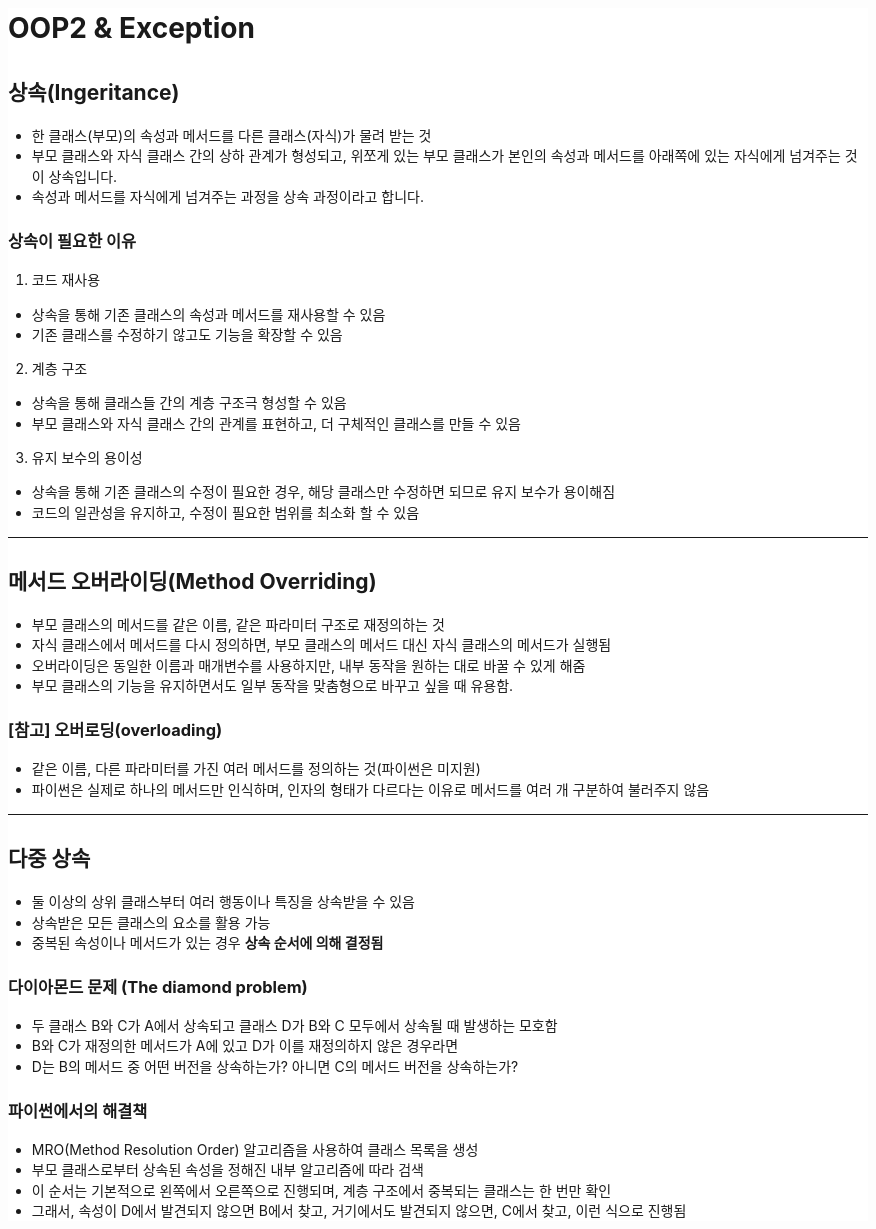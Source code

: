 # OOP2 & Exception
## 상속(Ingeritance)
- 한 클래스(부모)의 속성과 메서드를 다른 클래스(자식)가 물려 받는 것
- 부모 클래스와 자식 클래스 간의 상하 관계가 형성되고, 위쪼게 있는 부모 클래스가 본인의 속성과 메서드를 아래쪽에 있는 자식에게 넘겨주는 것이 상속입니다. 
- 속성과 메서드를 자식에게 넘겨주는 과정을 상속 과정이라고 합니다.


### 상속이 필요한 이유
1. 코드 재사용
  - 상속을 통해 기존 클래스의 속성과 메서드를 재사용할 수 있음
  - 기존 클래스를 수정하기 않고도 기능을 확장할 수 있음
2. 계층 구조
  - 상속을 통해 클래스들 간의 계층 구조극 형성할 수 있음
  - 부모 클래스와 자식 클래스 간의 관계를 표현하고, 더 구체적인 클래스를 만들 수 있음 
3. 유지 보수의 용이성
  - 상속을 통해 기존 클래스의 수정이 필요한 경우, 해당 클래스만 수정하면 되므로 유지 보수가 용이해짐
  - 코드의 일관성을 유지하고, 수정이 필요한 범위를 최소화 할 수 있음

---

## 메서드 오버라이딩(Method Overriding)
- 부모 클래스의 메서드를 같은 이름, 같은 파라미터 구조로 재정의하는 것
- 자식 클래스에서 메서드를 다시 정의하면, 부모 클래스의 메서드 대신 자식 클래스의 메서드가 실행됨
- 오버라이딩은 동일한 이름과 매개변수를 사용하지만, 내부 동작을 원하는 대로 바꿀 수 있게 해줌
- 부모 클래스의 기능을 유지하면서도 일부 동작을 맞춤형으로 바꾸고 싶을 때 유용함.

### [참고] 오버로딩(overloading)
- 같은 이름, 다른 파라미터를 가진 여러 메서드를 정의하는 것(파이썬은 미지원)
- 파이썬은 실제로 하나의 메서드만 인식하며, 인자의 형태가 다르다는 이유로 메서드를 여러 개 구분하여 불러주지 않음

---

## 다중 상속
- 둘 이상의 상위 클래스부터 여러 행동이나 특징을 상속받을 수 있음
- 상속받은 모든 클래스의 요소를 활용 가능
- 중복된 속성이나 메서드가 있는 경우 **상속 순서에 의해 결정됨**

### 다이아몬드 문제 (The diamond problem)
- 두 클래스 B와 C가 A에서 상속되고 클래스 D가 B와 C 모두에서 상속될 때 발생하는 모호함
- B와 C가 재정의한 메서드가 A에 있고 D가 이를 재정의하지 않은 경우라면
- D는 B의 메서드 중 어떤 버전을 상속하는가? 아니면 C의 메서드 버전을 상속하는가?
  
### 파이썬에서의 해결책
- MRO(Method Resolution Order) 알고리즘을 사용하여 클래스 목록을 생성
- 부모 클래스로부터 상속된 속성을 정해진 내부 알고리즘에 따라 검색
- 이 순서는 기본적으로 왼쪽에서 오른쪽으로 진행되며, 계층 구조에서 중복되는 클래스는 한 번만 확인 
- 그래서, 속성이 D에서 발견되지 않으면 B에서 찾고, 거기에서도 발견되지 않으면, C에서 찾고, 이런 식으로 진행됨
